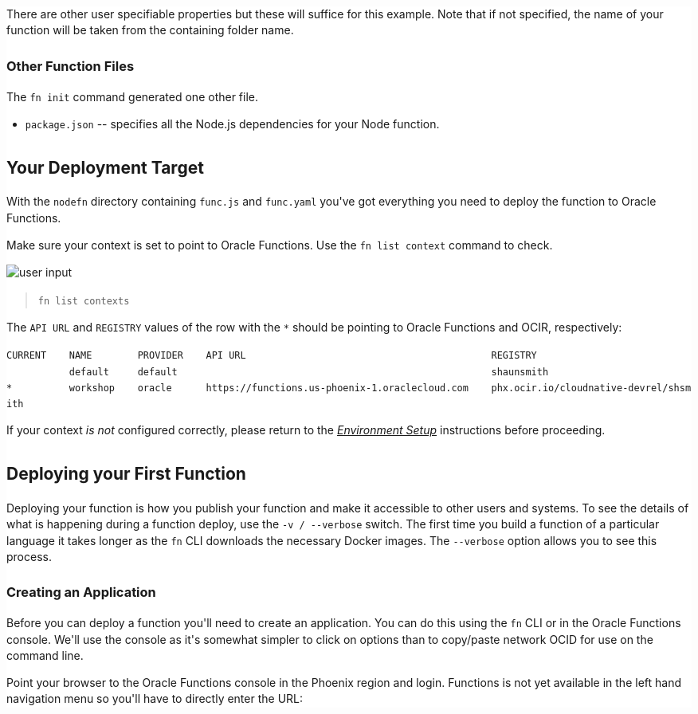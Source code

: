 There are other user specifiable properties but these will suffice for this
example.  Note that if not specified, the name of your function will be taken
from the containing folder name.

### Other Function Files

The `fn init` command generated one other file.

* `package.json` --  specifies all the Node.js dependencies for your Node
  function.

## Your Deployment Target

With the `nodefn` directory containing `func.js` and `func.yaml` you've got
everything you need to deploy the function to Oracle Functions.

Make sure your context is set to point to Oracle Functions. Use the `fn list
context` command to check.

![user input](images/userinput.png)
>```sh
> fn list contexts
>```

The `API URL` and `REGISTRY` values of the row with the `*` should be pointing
to Oracle Functions and OCIR, respectively:

```shell
CURRENT    NAME        PROVIDER    API URL                                           REGISTRY
           default     default                                                       shaunsmith
*          workshop    oracle      https://functions.us-phoenix-1.oraclecloud.com    phx.ocir.io/cloudnative-devrel/shsmith
```

If your context *is not* configured correctly, please return to the
[*Environment Setup*](0-Setup.md) instructions before proceeding.

## Deploying your First Function

Deploying your function is how you publish your function and make it accessible
to other users and systems. To see the details of what is happening during a
function deploy,  use the `-v / --verbose` switch.  The first time you build a
function of a particular language it takes longer as the `fn` CLI downloads the
necessary Docker images. The `--verbose` option allows you to see this process.

### Creating an Application

Before you can deploy a function you'll need to create an application.  You can
do this using the `fn` CLI or in the Oracle Functions console.  We'll use the
console as it's somewhat simpler to click on options than to copy/paste network
OCID for use on the command line.

Point your browser to the Oracle Functions console in the Phoenix region and
login. Functions is not yet available in the left hand navigation menu so you'll
have to directly enter the URL:
